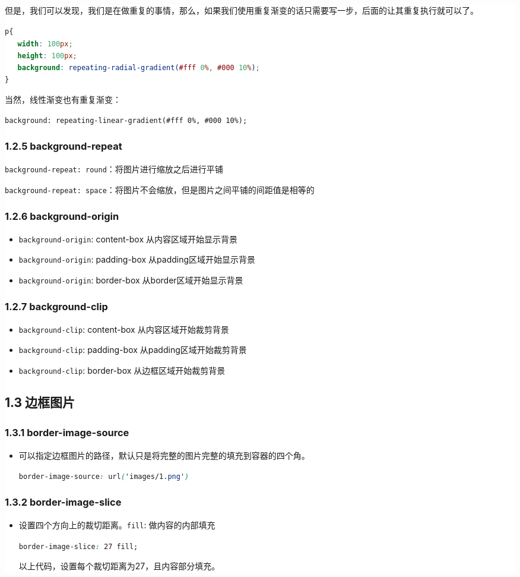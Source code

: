 但是，我们可以发现，我们是在做重复的事情，那么，如果我们使用重复渐变的话只需要写一步，后面的让其重复执行就可以了。

```css
p{
   width: 100px;
   height: 100px;
   background: repeating-radial-gradient(#fff 0%, #000 10%);
}
```

当然，线性渐变也有重复渐变：

```
background: repeating-linear-gradient(#fff 0%, #000 10%);
```

### 1.2.5 background-repeat

`background-repeat: round`：将图片进行缩放之后进行平铺

`background-repeat: space`：将图片不会缩放，但是图片之间平铺的间距值是相等的

### 1.2.6 background-origin

- `background-origin`: content-box	从内容区域开始显示背景

- `background-origin`: padding-box	从padding区域开始显示背景

- `background-origin`: border-box	从border区域开始显示背景

### 1.2.7 background-clip

- `background-clip`: content-box	从内容区域开始裁剪背景

- `background-clip`: padding-box	从padding区域开始裁剪背景

- `background-clip`: border-box	从边框区域开始裁剪背景

## 1.3 边框图片

### 1.3.1 border-image-source

- 可以指定边框图片的路径，默认只是将完整的图片完整的填充到容器的四个角。

	```css
	border-image-source: url('images/1.png')
	```

### 1.3.2 border-image-slice

-  设置四个方向上的裁切距离。`fill`: 做内容的内部填充

	```css
	border-image-slice: 27 fill;
	```

	以上代码，设置每个裁切距离为27，且内容部分填充。
